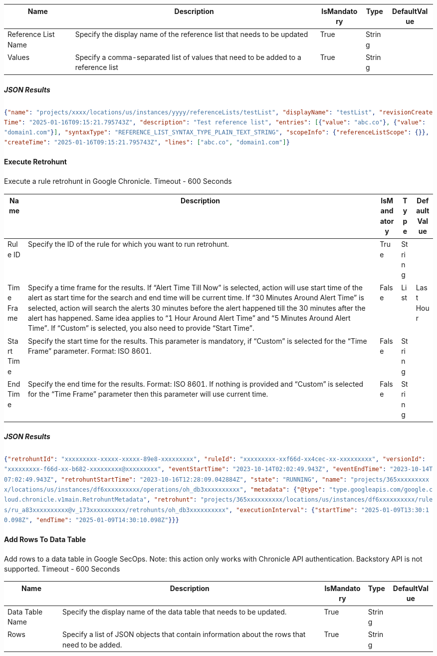 
|Name|Description|IsMandatory|Type|DefaultValue|
|----|-----------|-----------|----|------------|
|Reference List Name|Specify the display name of the reference list that needs to be updated|True|String||
|Values|Specify a comma-separated list of values that need to be added to a reference list|True|String||



##### JSON Results
```json
{"name": "projects/xxxx/locations/us/instances/yyyy/referenceLists/testList", "displayName": "testList", "revisionCreateTime": "2025-01-16T09:15:21.795743Z", "description": "Test reference list", "entries": [{"value": "abc.co"}, {"value": "domain1.com"}], "syntaxType": "REFERENCE_LIST_SYNTAX_TYPE_PLAIN_TEXT_STRING", "scopeInfo": {"referenceListScope": {}}, "createTime": "2025-01-16T09:15:21.795743Z", "lines": ["abc.co", "domain1.com"]}
```



#### Execute Retrohunt
Execute a rule retrohunt in Google Chronicle.
Timeout - 600 Seconds


|Name|Description|IsMandatory|Type|DefaultValue|
|----|-----------|-----------|----|------------|
|Rule ID|Specify the ID of the rule for which you want to run retrohunt.|True|String||
|Time Frame|Specify a time frame for the results. If “Alert Time Till Now” is selected, action will use start time of the alert as start time for the search and end time will be current time. If “30 Minutes Around Alert Time” is selected, action will search the alerts 30 minutes before the alert happened till the 30 minutes after the alert has happened.  Same idea applies to “1 Hour Around Alert Time” and “5 Minutes Around Alert Time”. If “Custom” is selected, you also need to provide “Start Time”.|False|List|Last Hour|
|Start Time|Specify the start time for the results. This parameter is mandatory, if “Custom” is selected for the “Time Frame” parameter. Format: ISO 8601.|False|String||
|End Time|Specify the end time for the results. Format: ISO 8601. If nothing is provided and “Custom” is selected for the “Time Frame” parameter then this parameter will use current time.|False|String||



##### JSON Results
```json
{"retrohuntId": "xxxxxxxxx-xxxxx-xxxxx-89e8-xxxxxxxxx", "ruleId": "xxxxxxxxx-xxf66d-xx4cec-xx-xxxxxxxxx", "versionId": "xxxxxxxxx-f66d-xx-b682-xxxxxxxxx@xxxxxxxxx", "eventStartTime": "2023-10-14T02:02:49.943Z", "eventEndTime": "2023-10-14T07:02:49.943Z", "retrohuntStartTime": "2023-10-16T12:28:09.042884Z", "state": "RUNNING", "name": "projects/365xxxxxxxxxx/locations/us/instances/df6xxxxxxxxxx/operations/oh_db3xxxxxxxxxx", "metadata": {"@type": "type.googleapis.com/google.cloud.chronicle.v1main.RetrohuntMetadata", "retrohunt": "projects/365xxxxxxxxxx/locations/us/instances/df6xxxxxxxxxx/rules/ru_a83xxxxxxxxxx@v_173xxxxxxxxxx/retrohunts/oh_db3xxxxxxxxxx", "executionInterval": {"startTime": "2025-01-09T13:30:10.098Z", "endTime": "2025-01-09T14:30:10.098Z"}}}
```



#### Add Rows To Data Table
Add rows to a data table in Google SecOps. Note: this action only works with Chronicle API authentication. Backstory API is not supported.
Timeout - 600 Seconds


|Name|Description|IsMandatory|Type|DefaultValue|
|----|-----------|-----------|----|------------|
|Data Table Name|Specify the display name of the data table that needs to be updated.|True|String||
|Rows|Specify a list of JSON objects that contain information about the rows that need to be added.|True|String||
